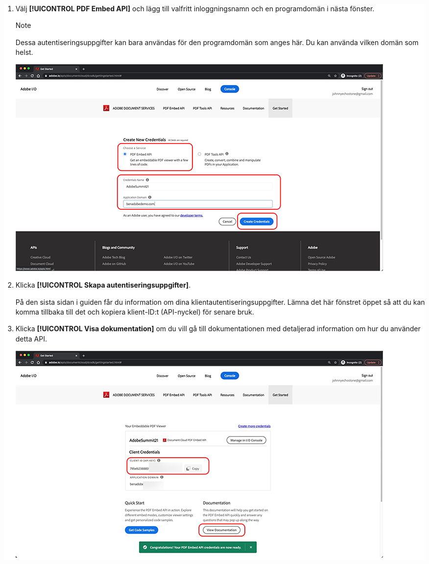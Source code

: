 1. Välj **[!UICONTROL PDF Embed API]** och lägg till valfritt inloggningsnamn och en programdomän i nästa fönster.

   >[!NOTE]
   >
   >Dessa autentiseringsuppgifter kan bara användas för den programdomän som anges här. Du kan använda vilken domän som helst.

   ![Skärmbild av inloggningsuppgifter](assets/ControlPDF_3.png)

1. Klicka **[!UICONTROL Skapa autentiseringsuppgifter]**.

   På den sista sidan i guiden får du information om dina klientautentiseringsuppgifter. Lämna det här fönstret öppet så att du kan komma tillbaka till det och kopiera klient-ID:t (API-nyckel) för senare bruk.

1. Klicka **[!UICONTROL Visa dokumentation]** om du vill gå till dokumentationen med detaljerad information om hur du använder detta API.

   ![Skärmbild av knappen Skapa autentiseringsuppgifter](assets/ControlPDF_4.png)
